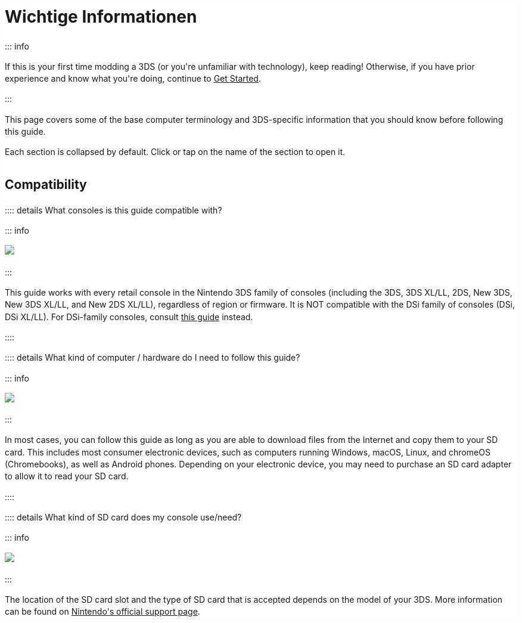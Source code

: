 # Wichtige Informationen

::: info

If this is your first time modding a 3DS (or you're unfamiliar with technology), keep reading! Otherwise, if you have prior experience and know what you're doing, continue to [Get Started](get-started).

:::

This page covers some of the base computer terminology and 3DS-specific information that you should know before following this guide.

Each section is collapsed by default. Click or tap on the name of the section to open it.

## Compatibility

:::: details What consoles is this guide compatible with?

::: info

![](/images/screenshots/onboarding/compatible.png)

:::

This guide works with every retail console in the Nintendo 3DS family of consoles (including the 3DS, 3DS XL/LL, 2DS, New 3DS, New 3DS XL/LL, and New 2DS XL/LL), regardless of region or firmware. It is NOT compatible with the DSi family of consoles (DSi, DSi XL/LL). For DSi-family consoles, consult [this guide](https://dsi.cfw.guide) instead.

::::

:::: details What kind of computer / hardware do I need to follow this guide?

::: info

![](/images/screenshots/onboarding/os.jpg)

:::

In most cases, you can follow this guide as long as you are able to download files from the Internet and copy them to your SD card. This includes most consumer electronic devices, such as computers running Windows, macOS, Linux, and chromeOS (Chromebooks), as well as Android phones. Depending on your electronic device, you may need to purchase an SD card adapter to allow it to read your SD card.

::::

:::: details What kind of SD card does my console use/need?

::: info

![](/images/screenshots/onboarding/sdcard.jpg)

:::

The location of the SD card slot and the type of SD card that is accepted depends on the model of your 3DS. More information can be found on [Nintendo's official support page](https://en-americas-support.nintendo.com/app/answers/detail/a_id/271/~/how-to-insert-an-sd-card-or-microsd-card).
